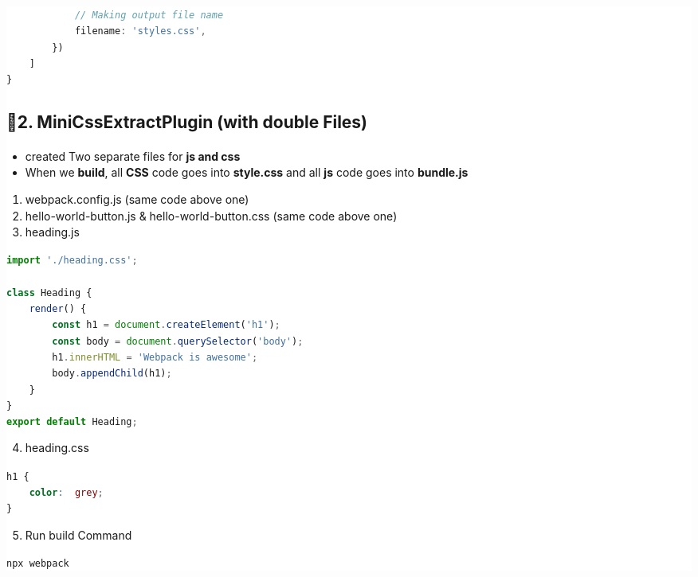 ```js
            // Making output file name
            filename: 'styles.css',
        })
    ]
} 
```

## 📘2. MiniCssExtractPlugin (with double Files)
* created Two separate files for **js and css**
* When we **build**, all **CSS** code goes into **style.css** and all **js** code goes into **bundle.js**

1. webpack.config.js (same code above one)
2. hello-world-button.js & hello-world-button.css (same code above one)
3. heading.js

```js
import './heading.css';

class Heading {
    render() {
        const h1 = document.createElement('h1');
        const body = document.querySelector('body');
        h1.innerHTML = 'Webpack is awesome';
        body.appendChild(h1);
    }
}
export default Heading;
```

4. heading.css

```css
h1 {
    color:  grey;
} 
```
5. Run build Command

```
npx webpack
```